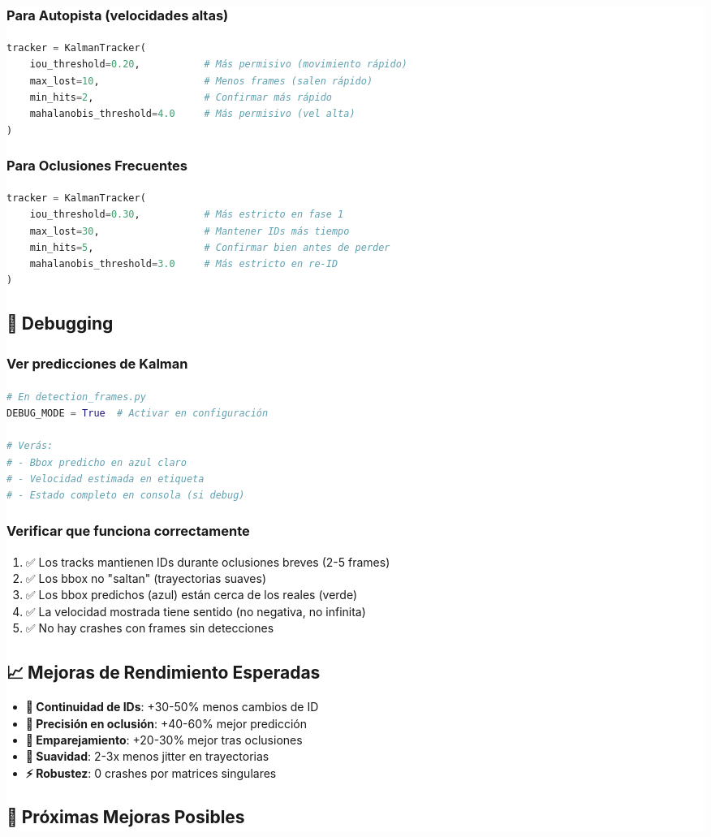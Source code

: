 ### Para Autopista (velocidades altas)
```python
tracker = KalmanTracker(
    iou_threshold=0.20,           # Más permisivo (movimiento rápido)
    max_lost=10,                  # Menos frames (salen rápido)
    min_hits=2,                   # Confirmar más rápido
    mahalanobis_threshold=4.0     # Más permisivo (vel alta)
)
```

### Para Oclusiones Frecuentes
```python
tracker = KalmanTracker(
    iou_threshold=0.30,           # Más estricto en fase 1
    max_lost=30,                  # Mantener IDs más tiempo
    min_hits=5,                   # Confirmar bien antes de perder
    mahalanobis_threshold=3.0     # Más estricto en re-ID
)
```

## 🐛 Debugging

### Ver predicciones de Kalman
```python
# En detection_frames.py
DEBUG_MODE = True  # Activar en configuración

# Verás:
# - Bbox predicho en azul claro
# - Velocidad estimada en etiqueta
# - Estado completo en consola (si debug)
```

### Verificar que funciona correctamente
1. ✅ Los tracks mantienen IDs durante oclusiones breves (2-5 frames)
2. ✅ Los bbox no "saltan" (trayectorias suaves)
3. ✅ Los bbox predichos (azul) están cerca de los reales (verde)
4. ✅ La velocidad mostrada tiene sentido (no negativa, no infinita)
5. ✅ No hay crashes con frames sin detecciones

## 📈 Mejoras de Rendimiento Esperadas

- **🔄 Continuidad de IDs**: +30-50% menos cambios de ID
- **📍 Precisión en oclusión**: +40-60% mejor predicción
- **🎯 Emparejamiento**: +20-30% mejor tras oclusiones
- **🌊 Suavidad**: 2-3x menos jitter en trayectorias
- **⚡ Robustez**: 0 crashes por matrices singulares

## 🚀 Próximas Mejoras Posibles
